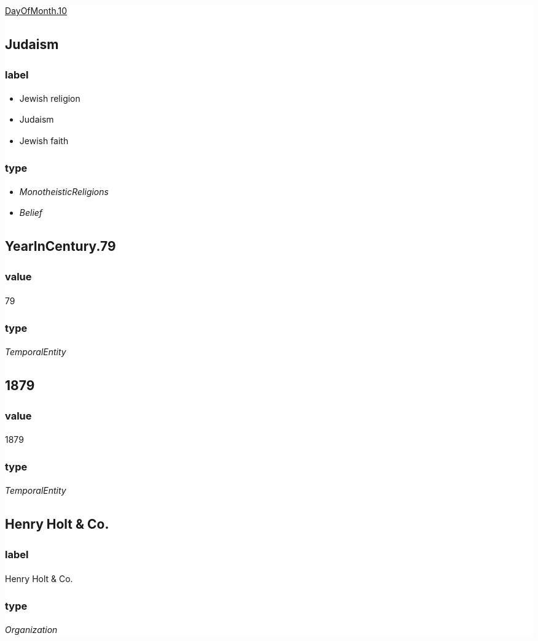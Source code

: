 
[DayOfMonth.10](#DayOfMonth.10)

## Judaism

### label

 - Jewish religion

 - Judaism

 - Jewish faith

### type

 - *MonotheisticReligions*

 - *Belief*

## YearInCentury.79

### value


79

### type


*TemporalEntity*

## 1879

### value


1879

### type


*TemporalEntity*

## Henry Holt & Co.

### label


Henry Holt & Co.

### type


*Organization*
